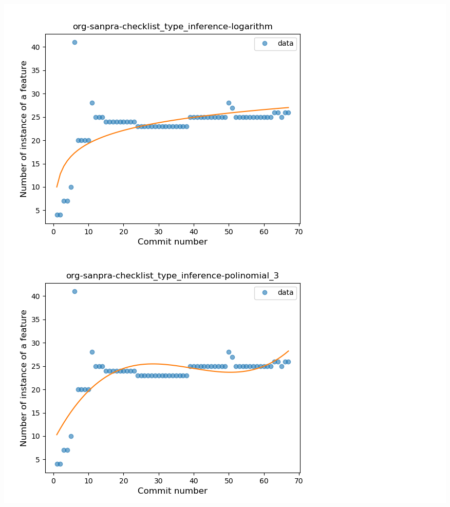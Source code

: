![org-sanpra-checklist T6](../plots/org-sanpra-checklist_type_inference_T6.png)
![org-sanpra-checklist T11_3](../plots/org-sanpra-checklist_type_inference_T11_3.png)